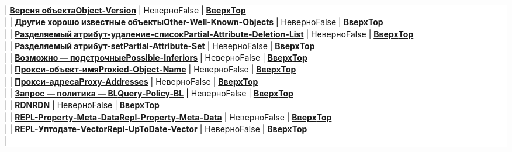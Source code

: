 | [<span data-ttu-id="68cb1-281">**Версия объекта**</span><span class="sxs-lookup"><span data-stu-id="68cb1-281">**Object-Version**</span></span>](a-objectversion.md)                                 | <span data-ttu-id="68cb1-282">Неверно</span><span class="sxs-lookup"><span data-stu-id="68cb1-282">False</span></span>     | [<span data-ttu-id="68cb1-283">**Вверх**</span><span class="sxs-lookup"><span data-stu-id="68cb1-283">**Top**</span></span>](c-top.md)<br/>                                             |
| [<span data-ttu-id="68cb1-284">**Другие хорошо известные объекты**</span><span class="sxs-lookup"><span data-stu-id="68cb1-284">**Other-Well-Known-Objects**</span></span>](a-otherwellknownobjects.md)               | <span data-ttu-id="68cb1-285">Неверно</span><span class="sxs-lookup"><span data-stu-id="68cb1-285">False</span></span>     | [<span data-ttu-id="68cb1-286">**Вверх**</span><span class="sxs-lookup"><span data-stu-id="68cb1-286">**Top**</span></span>](c-top.md)<br/>                                             |
| [<span data-ttu-id="68cb1-287">**Разделяемый атрибут-удаление-список**</span><span class="sxs-lookup"><span data-stu-id="68cb1-287">**Partial-Attribute-Deletion-List**</span></span>](a-partialattributedeletionlist.md) | <span data-ttu-id="68cb1-288">Неверно</span><span class="sxs-lookup"><span data-stu-id="68cb1-288">False</span></span>     | [<span data-ttu-id="68cb1-289">**Вверх**</span><span class="sxs-lookup"><span data-stu-id="68cb1-289">**Top**</span></span>](c-top.md)<br/>                                             |
| [<span data-ttu-id="68cb1-290">**Разделяемый атрибут-set**</span><span class="sxs-lookup"><span data-stu-id="68cb1-290">**Partial-Attribute-Set**</span></span>](a-partialattributeset.md)                    | <span data-ttu-id="68cb1-291">Неверно</span><span class="sxs-lookup"><span data-stu-id="68cb1-291">False</span></span>     | [<span data-ttu-id="68cb1-292">**Вверх**</span><span class="sxs-lookup"><span data-stu-id="68cb1-292">**Top**</span></span>](c-top.md)<br/>                                             |
| [<span data-ttu-id="68cb1-293">**Возможно — подстрочные**</span><span class="sxs-lookup"><span data-stu-id="68cb1-293">**Possible-Inferiors**</span></span>](a-possibleinferiors.md)                         | <span data-ttu-id="68cb1-294">Неверно</span><span class="sxs-lookup"><span data-stu-id="68cb1-294">False</span></span>     | [<span data-ttu-id="68cb1-295">**Вверх**</span><span class="sxs-lookup"><span data-stu-id="68cb1-295">**Top**</span></span>](c-top.md)<br/>                                             |
| [<span data-ttu-id="68cb1-296">**Прокси-объект-имя**</span><span class="sxs-lookup"><span data-stu-id="68cb1-296">**Proxied-Object-Name**</span></span>](a-proxiedobjectname.md)                        | <span data-ttu-id="68cb1-297">Неверно</span><span class="sxs-lookup"><span data-stu-id="68cb1-297">False</span></span>     | [<span data-ttu-id="68cb1-298">**Вверх**</span><span class="sxs-lookup"><span data-stu-id="68cb1-298">**Top**</span></span>](c-top.md)<br/>                                             |
| [<span data-ttu-id="68cb1-299">**Прокси-адреса**</span><span class="sxs-lookup"><span data-stu-id="68cb1-299">**Proxy-Addresses**</span></span>](a-proxyaddresses.md)                               | <span data-ttu-id="68cb1-300">Неверно</span><span class="sxs-lookup"><span data-stu-id="68cb1-300">False</span></span>     | [<span data-ttu-id="68cb1-301">**Вверх**</span><span class="sxs-lookup"><span data-stu-id="68cb1-301">**Top**</span></span>](c-top.md)<br/>                                             |
| [<span data-ttu-id="68cb1-302">**Запрос — политика — BL**</span><span class="sxs-lookup"><span data-stu-id="68cb1-302">**Query-Policy-BL**</span></span>](a-querypolicybl.md)                                | <span data-ttu-id="68cb1-303">Неверно</span><span class="sxs-lookup"><span data-stu-id="68cb1-303">False</span></span>     | [<span data-ttu-id="68cb1-304">**Вверх**</span><span class="sxs-lookup"><span data-stu-id="68cb1-304">**Top**</span></span>](c-top.md)<br/>                                             |
| [<span data-ttu-id="68cb1-305">**RDN**</span><span class="sxs-lookup"><span data-stu-id="68cb1-305">**RDN**</span></span>](a-name.md)                                                     | <span data-ttu-id="68cb1-306">Неверно</span><span class="sxs-lookup"><span data-stu-id="68cb1-306">False</span></span>     | [<span data-ttu-id="68cb1-307">**Вверх**</span><span class="sxs-lookup"><span data-stu-id="68cb1-307">**Top**</span></span>](c-top.md)<br/>                                             |
| [<span data-ttu-id="68cb1-308">**REPL-Property-Meta-Data**</span><span class="sxs-lookup"><span data-stu-id="68cb1-308">**Repl-Property-Meta-Data**</span></span>](a-replpropertymetadata.md)                 | <span data-ttu-id="68cb1-309">Неверно</span><span class="sxs-lookup"><span data-stu-id="68cb1-309">False</span></span>     | [<span data-ttu-id="68cb1-310">**Вверх**</span><span class="sxs-lookup"><span data-stu-id="68cb1-310">**Top**</span></span>](c-top.md)<br/>                                             |
| [<span data-ttu-id="68cb1-311">**REPL-Уптодате-Vector**</span><span class="sxs-lookup"><span data-stu-id="68cb1-311">**Repl-UpToDate-Vector**</span></span>](a-repluptodatevector.md)                      | <span data-ttu-id="68cb1-312">Неверно</span><span class="sxs-lookup"><span data-stu-id="68cb1-312">False</span></span>     | [<span data-ttu-id="68cb1-313">**Вверх**</span><span class="sxs-lookup"><span data-stu-id="68cb1-313">**Top**</span></span>](c-top.md)<br/>                                             |